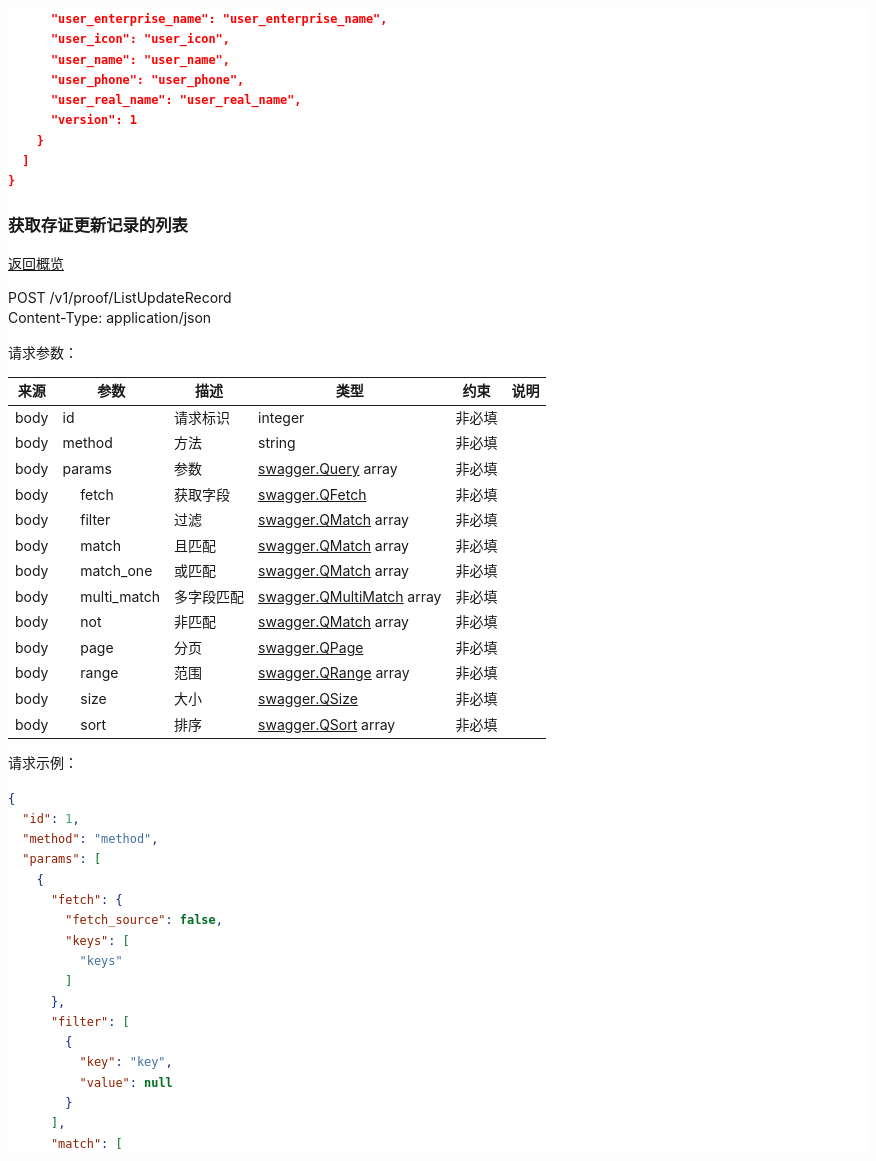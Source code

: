 ```json
      "user_enterprise_name": "user_enterprise_name",
      "user_icon": "user_icon",
      "user_name": "user_name",
      "user_phone": "user_phone",
      "user_real_name": "user_real_name",
      "version": 1
    }
  ]
}
```

### 获取存证更新记录的列表

[返回概览](#Proof)

POST /v1/proof/ListUpdateRecord  
Content-Type: application/json

请求参数：

| **来源** | **参数** | **描述** | **类型** | **约束** | **说明** |
|----------|----------|----------|----------|----------|----------|
| body | id | 请求标识 | integer | 非必填 |  |
| body | method | 方法 | string | 非必填 |  |
| body | params | 参数 | [swagger.Query](#swaggerQuery) array | 非必填 |  |
| body | &emsp; fetch | 获取字段 | [swagger.QFetch](#swaggerQFetch) | 非必填 |  |
| body | &emsp; filter | 过滤 | [swagger.QMatch](#swaggerQMatch) array | 非必填 |  |
| body | &emsp; match | 且匹配 | [swagger.QMatch](#swaggerQMatch) array | 非必填 |  |
| body | &emsp; match_one | 或匹配 | [swagger.QMatch](#swaggerQMatch) array | 非必填 |  |
| body | &emsp; multi_match | 多字段匹配 | [swagger.QMultiMatch](#swaggerQMultiMatch) array | 非必填 |  |
| body | &emsp; not | 非匹配 | [swagger.QMatch](#swaggerQMatch) array | 非必填 |  |
| body | &emsp; page | 分页 | [swagger.QPage](#swaggerQPage) | 非必填 |  |
| body | &emsp; range | 范围 | [swagger.QRange](#swaggerQRange) array | 非必填 |  |
| body | &emsp; size | 大小 | [swagger.QSize](#swaggerQSize) | 非必填 |  |
| body | &emsp; sort | 排序 | [swagger.QSort](#swaggerQSort) array | 非必填 |  |

请求示例：

```json
{
  "id": 1,
  "method": "method",
  "params": [
    {
      "fetch": {
        "fetch_source": false,
        "keys": [
          "keys"
        ]
      },
      "filter": [
        {
          "key": "key",
          "value": null
        }
      ],
      "match": [
```